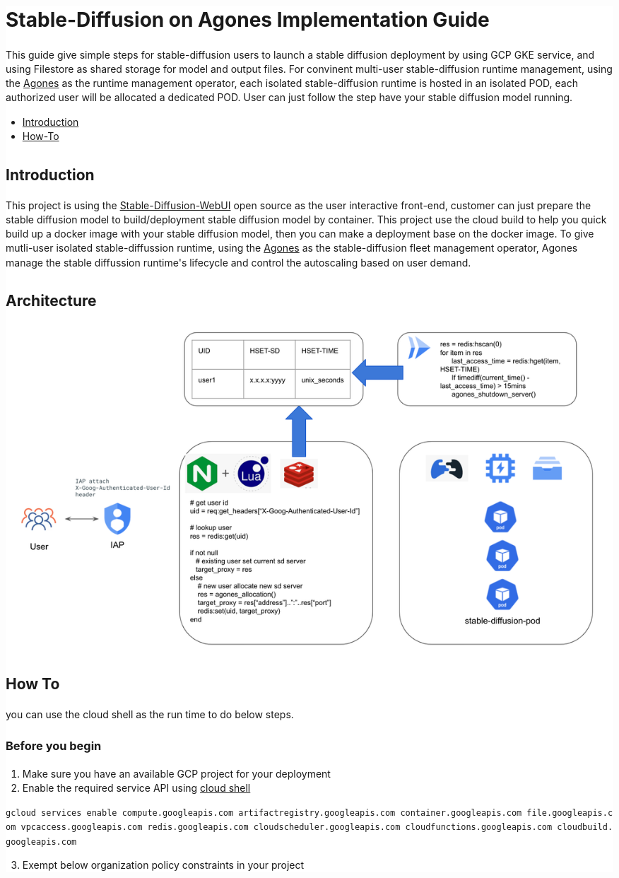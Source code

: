 # Stable-Diffusion on Agones Implementation Guide

This guide give simple steps for stable-diffusion users to launch a stable diffusion deployment by using GCP GKE service, and using Filestore as shared storage for model and output files. For convinent multi-user stable-diffusion runtime management, using the [Agones](https://agones.dev/site/) as the runtime management operator, each isolated stable-diffusion runtime is hosted in an isolated POD, each authorized user will be allocated a dedicated POD. User can just follow the step have your stable diffusion model running.

* [Introduction](#Introduction)
* [How-To](#how-to)

## Introduction
   This project is using the [Stable-Diffusion-WebUI](https://github.com/AUTOMATIC1111/stable-diffusion-webui) open source as the user interactive front-end, customer can just prepare the stable diffusion model to build/deployment stable diffusion model by container. This project use the cloud build to help you quick build up a docker image with your stable diffusion model, then you can make a deployment base on the docker image. To give mutli-user isolated stable-diffussion runtime, using the [Agones](https://agones.dev/site/) as the stable-diffusion fleet management operator, Agones manage the stable diffussion runtime's lifecycle and control the autoscaling based on user demand.

## Architecture
![sd-agones-arch](images/sd-agones-arch.png)

## How To
you can use the cloud shell as the run time to do below steps.
### Before you begin
1. Make sure you have an available GCP project for your deployment
2. Enable the required service API using [cloud shell](https://cloud.google.com/shell/docs/run-gcloud-commands)
```
gcloud services enable compute.googleapis.com artifactregistry.googleapis.com container.googleapis.com file.googleapis.com vpcaccess.googleapis.com redis.googleapis.com cloudscheduler.googleapis.com cloudfunctions.googleapis.com cloudbuild.googleapis.com
```
3. Exempt below organization policy constraints in your project
```
```